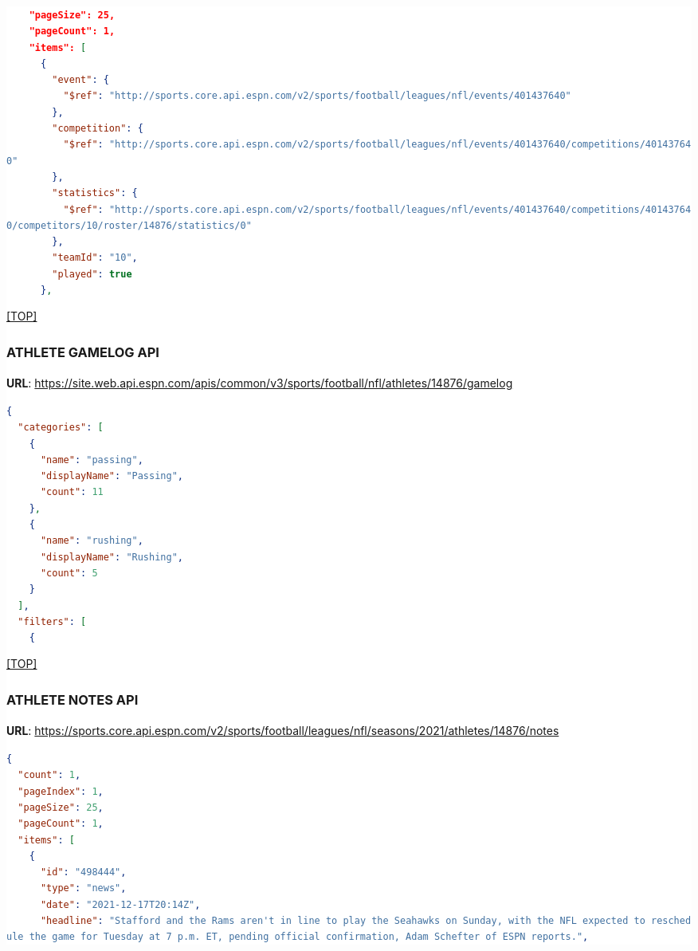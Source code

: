 ```json
    "pageSize": 25,
    "pageCount": 1,
    "items": [
      {
        "event": {
          "$ref": "http://sports.core.api.espn.com/v2/sports/football/leagues/nfl/events/401437640"
        },
        "competition": {
          "$ref": "http://sports.core.api.espn.com/v2/sports/football/leagues/nfl/events/401437640/competitions/401437640"
        },
        "statistics": {
          "$ref": "http://sports.core.api.espn.com/v2/sports/football/leagues/nfl/events/401437640/competitions/401437640/competitors/10/roster/14876/statistics/0"
        },
        "teamId": "10",
        "played": true
      },
```

[[TOP]](#top)

### ATHLETE GAMELOG API

**URL**: https://site.web.api.espn.com/apis/common/v3/sports/football/nfl/athletes/14876/gamelog

```json
{
  "categories": [
    {
      "name": "passing",
      "displayName": "Passing",
      "count": 11
    },
    {
      "name": "rushing",
      "displayName": "Rushing",
      "count": 5
    }
  ],
  "filters": [
    {
```

[[TOP]](#top)

### ATHLETE NOTES API

**URL**: https://sports.core.api.espn.com/v2/sports/football/leagues/nfl/seasons/2021/athletes/14876/notes

```json
{
  "count": 1,
  "pageIndex": 1,
  "pageSize": 25,
  "pageCount": 1,
  "items": [
    {
      "id": "498444",
      "type": "news",
      "date": "2021-12-17T20:14Z",
      "headline": "Stafford and the Rams aren't in line to play the Seahawks on Sunday, with the NFL expected to reschedule the game for Tuesday at 7 p.m. ET, pending official confirmation, Adam Schefter of ESPN reports.",
```